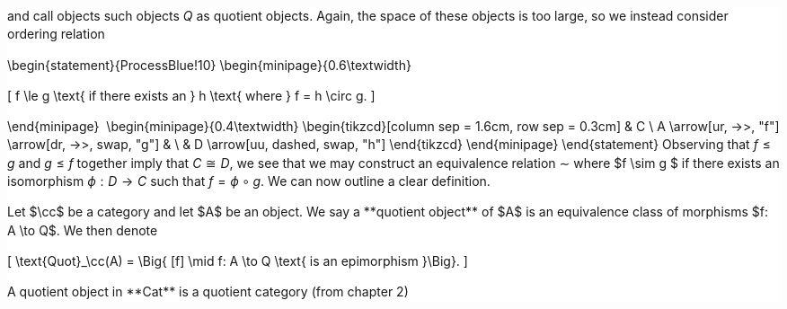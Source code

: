 and call objects such objects $Q$ as quotient objects. Again, the space of these 
objects is too large, so we instead consider ordering relation 

\begin{statement}{ProcessBlue!10}
\begin{minipage}{0.6\textwidth}

\[
f \le g \text{ if there exists an } h \text{ where } f = h \circ g.
\]

\end{minipage} 
\begin{minipage}{0.4\textwidth}
\begin{tikzcd}[column sep = 1.6cm, row sep = 0.3cm]
& C 
\\
A 
\arrow[ur, ->>, "f"]
\arrow[dr, ->>, swap, "g"]
&
\\
&
D \arrow[uu, dashed, swap, "h"]
\end{tikzcd}
\end{minipage}
\end{statement}
Observing that $f \le g$ and $g \le f$ together imply that $C \cong D$, we see that 
we may construct an equivalence relation $\sim$ where $f \sim g $ if there exists an isomorphism 
$\phi: D \to C$ such that $f = \phi \circ g$. We can now outline a clear definition.


<span style="display:block" class="definition">
Let $\cc$ be a category and let $A$ be an object. We say a **quotient object** of 
$A$ is an equivalence class of morphisms $f: A \to Q$. We then denote 

\[
\text{Quot}_\cc(A) = \Big\{ [f] \mid f: A \to Q \text{ is an epimorphism }\Big\}.
\]

</span>



<span style="display:block" class="example">
A quotient object in **Cat** is a quotient category (from chapter 2)
</span>







<script src="../../mathjax_helper.js"></script>